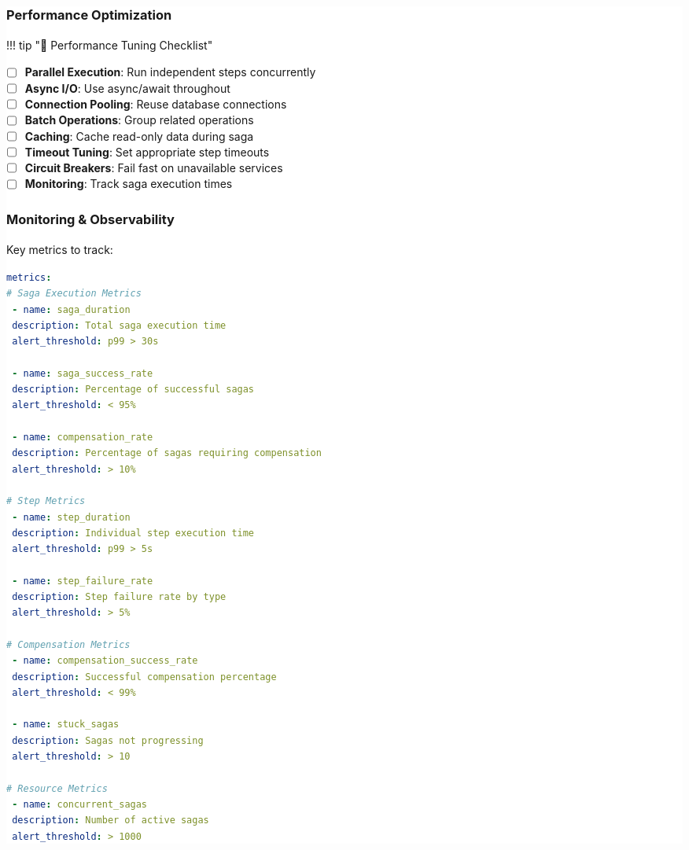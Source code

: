 ### Performance Optimization

!!! tip "🎯 Performance Tuning Checklist"
 
 - [ ] **Parallel Execution**: Run independent steps concurrently
 - [ ] **Async I/O**: Use async/await throughout
 - [ ] **Connection Pooling**: Reuse database connections
 - [ ] **Batch Operations**: Group related operations
 - [ ] **Caching**: Cache read-only data during saga
 - [ ] **Timeout Tuning**: Set appropriate step timeouts
 - [ ] **Circuit Breakers**: Fail fast on unavailable services
 - [ ] **Monitoring**: Track saga execution times

### Monitoring & Observability

Key metrics to track:

```yaml
metrics:
# Saga Execution Metrics
 - name: saga_duration
 description: Total saga execution time
 alert_threshold: p99 > 30s
 
 - name: saga_success_rate
 description: Percentage of successful sagas
 alert_threshold: < 95%
 
 - name: compensation_rate
 description: Percentage of sagas requiring compensation
 alert_threshold: > 10%
 
# Step Metrics
 - name: step_duration
 description: Individual step execution time
 alert_threshold: p99 > 5s
 
 - name: step_failure_rate
 description: Step failure rate by type
 alert_threshold: > 5%
 
# Compensation Metrics
 - name: compensation_success_rate
 description: Successful compensation percentage
 alert_threshold: < 99%
 
 - name: stuck_sagas
 description: Sagas not progressing
 alert_threshold: > 10
 
# Resource Metrics
 - name: concurrent_sagas
 description: Number of active sagas
 alert_threshold: > 1000
```
